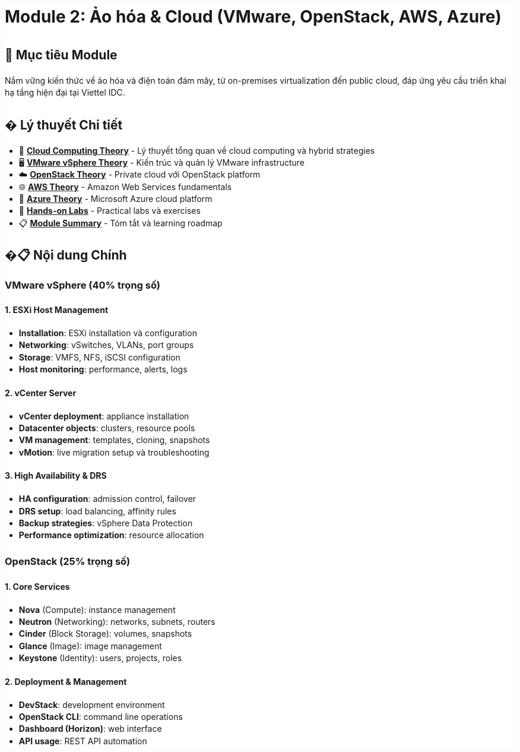 # Module 2: Ảo hóa & Cloud (VMware, OpenStack, AWS, Azure)

## 🎯 Mục tiêu Module
Nắm vững kiến thức về ảo hóa và điện toán đám mây, từ on-premises virtualization đến public cloud, đáp ứng yêu cầu triển khai hạ tầng hiện đại tại Viettel IDC.

## � Lý thuyết Chi tiết
- 📖 **[Cloud Computing Theory](./theory/cloud-computing-theory.md)** - Lý thuyết tổng quan về cloud computing và hybrid strategies
- 🖥️ **[VMware vSphere Theory](./theory/vmware-vsphere-theory.md)** - Kiến trúc và quản lý VMware infrastructure  
- ☁️ **[OpenStack Theory](./theory/openstack-theory.md)** - Private cloud với OpenStack platform
- 🌐 **[AWS Theory](./theory/aws-theory.md)** - Amazon Web Services fundamentals
- 🔷 **[Azure Theory](./theory/azure-fundamentals.md)** - Microsoft Azure cloud platform
- 🧪 **[Hands-on Labs](./labs/hands-on-labs.md)** - Practical labs và exercises
- 📋 **[Module Summary](./module-summary.md)** - Tóm tắt và learning roadmap

## �📋 Nội dung Chính

### VMware vSphere (40% trọng số)
#### 1. ESXi Host Management
- **Installation**: ESXi installation và configuration
- **Networking**: vSwitches, VLANs, port groups
- **Storage**: VMFS, NFS, iSCSI configuration
- **Host monitoring**: performance, alerts, logs

#### 2. vCenter Server
- **vCenter deployment**: appliance installation
- **Datacenter objects**: clusters, resource pools
- **VM management**: templates, cloning, snapshots
- **vMotion**: live migration setup và troubleshooting

#### 3. High Availability & DRS
- **HA configuration**: admission control, failover
- **DRS setup**: load balancing, affinity rules
- **Backup strategies**: vSphere Data Protection
- **Performance optimization**: resource allocation

### OpenStack (25% trọng số)
#### 1. Core Services
- **Nova** (Compute): instance management
- **Neutron** (Networking): networks, subnets, routers
- **Cinder** (Block Storage): volumes, snapshots
- **Glance** (Image): image management
- **Keystone** (Identity): users, projects, roles

#### 2. Deployment & Management
- **DevStack**: development environment
- **OpenStack CLI**: command line operations
- **Dashboard (Horizon)**: web interface
- **API usage**: REST API automation
